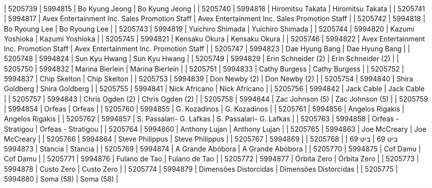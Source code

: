 | 5205739 | 5994815 | Bo Kyung Jeong | Bo Kyung Jeong |
| 5205740 | 5994816 | Hiromitsu Takata | Hiromitsu Takata |
| 5205741 | 5994817 | Avex Entertainment Inc. Sales Promotion Staff | Avex Entertainment Inc. Sales Promotion Staff |
| 5205742 | 5994818 | Bo Ryoung Lee | Bo Ryoung Lee |
| 5205743 | 5994819 | Yuichiro Shimada | Yuichiro Shimada |
| 5205744 | 5994820 | Kazumi Yoshioka | Kazumi Yoshioka |
| 5205745 | 5994821 | Kensaku Okura | Kensaku Okura |
| 5205746 | 5994822 | Avex Entertainment Inc. Promotion Staff | Avex Entertainment Inc. Promotion Staff |
| 5205747 | 5994823 | Dae Hyung Bang | Dae Hyung Bang |
| 5205748 | 5994824 | Sun Kyu Hwang | Sun Kyu Hwang |
| 5205749 | 5994829 | Erin Schneider (2) | Erin Schneider (2) |
| 5205750 | 5994832 | Marina Bierlein | Marina Bierlein |
| 5205751 | 5994833 | Cathy Burgess | Cathy Burgess |
| 5205752 | 5994837 | Chip Skelton | Chip Skelton |
| 5205753 | 5994839 | Don Newby (2) | Don Newby (2) |
| 5205754 | 5994840 | Shira Goldberg | Shira Goldberg |
| 5205755 | 5994841 | Nick Africano | Nick Africano |
| 5205756 | 5994842 | Jack Cable | Jack Cable |
| 5205757 | 5994843 | Chris Ogden (2) | Chris Ogden (2) |
| 5205758 | 5994844 | Zac Johnson (5) | Zac Johnson (5) |
| 5205759 | 5994854 | Orfeas | Orfeas |
| 5205760 | 5994855 | G. Kozadinos | G. Kozadinos |
| 5205761 | 5994856 | Angelos Rigakis | Angelos Rigakis |
| 5205762 | 5994857 | S. Passalari- G. Lafkas | S. Passalari- G. Lafkas |
| 5205763 | 5994858 | Orfeas - Stratigou | Orfeas - Stratigou |
| 5205764 | 5994860 | Anthony Lujan | Anthony Lujan |
| 5205765 | 5994863 | Joe McCreary | Joe McCreary |
| 5205766 | 5994864 | Steve Philippus | Steve Philippus |
| 5205767 | 5994869 | ביט 69 | ביט 69 |
| 5205768 | 5994873 | Stancia | Stancia |
| 5205769 | 5994874 | A Grande Abóbora | A Grande Abóbora |
| 5205770 | 5994875 | Cof Damu | Cof Damu |
| 5205771 | 5994876 | Fulano de Tao | Fulano de Tao |
| 5205772 | 5994877 | Órbita Zero | Órbita Zero |
| 5205773 | 5994878 | Custo Zero | Custo Zero |
| 5205774 | 5994879 | Dimensões Distorcidas | Dimensões Distorcidas |
| 5205775 | 5994880 | Soma (58) | Soma (58) |